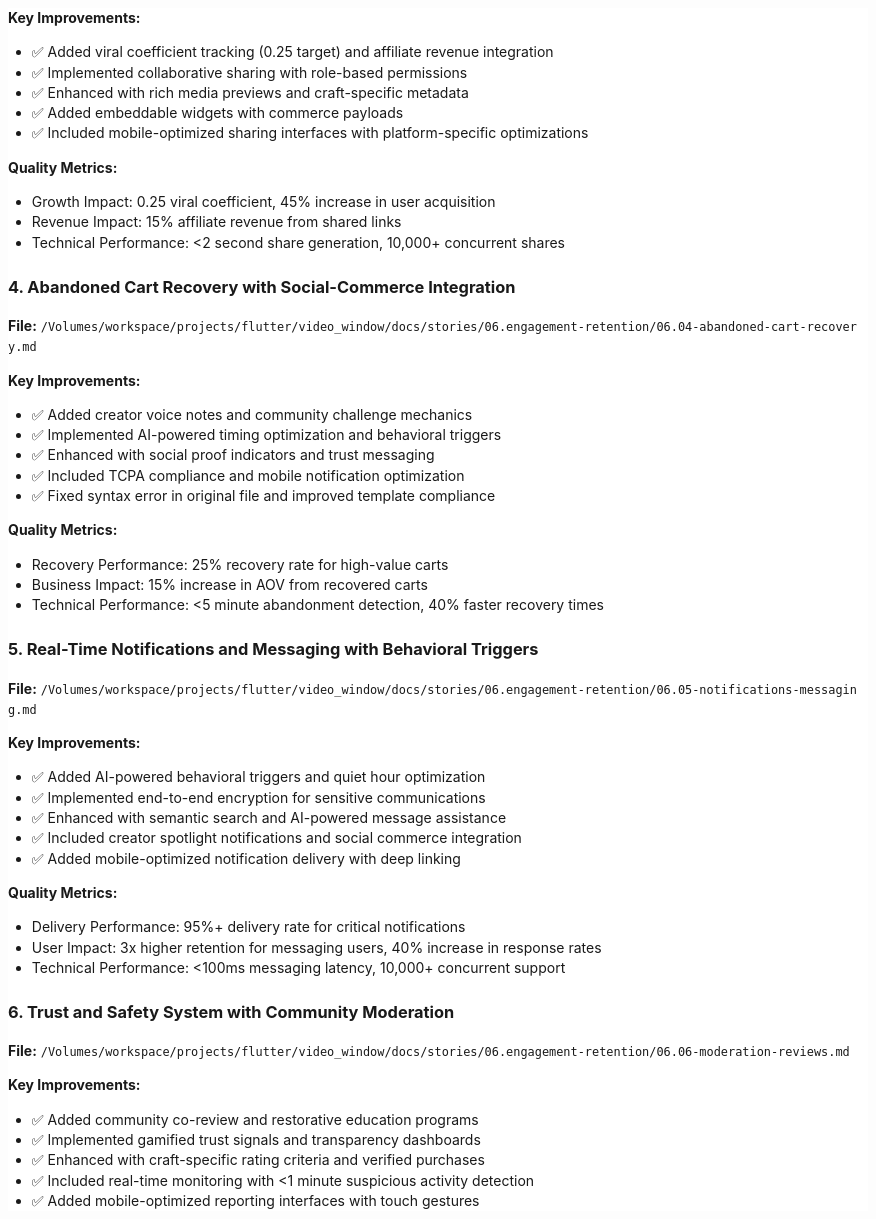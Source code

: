 **Key Improvements:**
- ✅ Added viral coefficient tracking (0.25 target) and affiliate revenue integration
- ✅ Implemented collaborative sharing with role-based permissions
- ✅ Enhanced with rich media previews and craft-specific metadata
- ✅ Added embeddable widgets with commerce payloads
- ✅ Included mobile-optimized sharing interfaces with platform-specific optimizations

**Quality Metrics:**
- Growth Impact: 0.25 viral coefficient, 45% increase in user acquisition
- Revenue Impact: 15% affiliate revenue from shared links
- Technical Performance: <2 second share generation, 10,000+ concurrent shares

### 4. Abandoned Cart Recovery with Social-Commerce Integration
**File:** `/Volumes/workspace/projects/flutter/video_window/docs/stories/06.engagement-retention/06.04-abandoned-cart-recovery.md`

**Key Improvements:**
- ✅ Added creator voice notes and community challenge mechanics
- ✅ Implemented AI-powered timing optimization and behavioral triggers
- ✅ Enhanced with social proof indicators and trust messaging
- ✅ Included TCPA compliance and mobile notification optimization
- ✅ Fixed syntax error in original file and improved template compliance

**Quality Metrics:**
- Recovery Performance: 25% recovery rate for high-value carts
- Business Impact: 15% increase in AOV from recovered carts
- Technical Performance: <5 minute abandonment detection, 40% faster recovery times

### 5. Real-Time Notifications and Messaging with Behavioral Triggers
**File:** `/Volumes/workspace/projects/flutter/video_window/docs/stories/06.engagement-retention/06.05-notifications-messaging.md`

**Key Improvements:**
- ✅ Added AI-powered behavioral triggers and quiet hour optimization
- ✅ Implemented end-to-end encryption for sensitive communications
- ✅ Enhanced with semantic search and AI-powered message assistance
- ✅ Included creator spotlight notifications and social commerce integration
- ✅ Added mobile-optimized notification delivery with deep linking

**Quality Metrics:**
- Delivery Performance: 95%+ delivery rate for critical notifications
- User Impact: 3x higher retention for messaging users, 40% increase in response rates
- Technical Performance: <100ms messaging latency, 10,000+ concurrent support

### 6. Trust and Safety System with Community Moderation
**File:** `/Volumes/workspace/projects/flutter/video_window/docs/stories/06.engagement-retention/06.06-moderation-reviews.md`

**Key Improvements:**
- ✅ Added community co-review and restorative education programs
- ✅ Implemented gamified trust signals and transparency dashboards
- ✅ Enhanced with craft-specific rating criteria and verified purchases
- ✅ Included real-time monitoring with <1 minute suspicious activity detection
- ✅ Added mobile-optimized reporting interfaces with touch gestures
